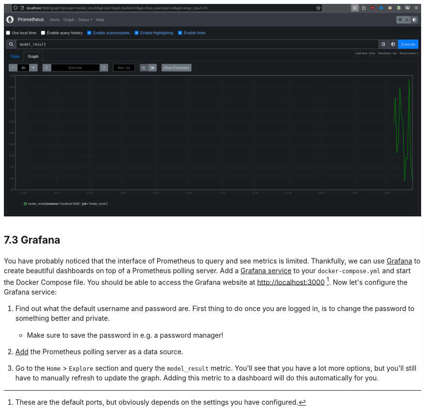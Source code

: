 ![](./img/07-monitoring/prometheus-graph.png)

## 7.3 Grafana

You have probably noticed that the interface of Prometheus to query and see metrics is limited. Thankfully, we can use [Grafana](https://grafana.com/) to create beautiful dashboards on top of a Prometheus polling server. Add a [Grafana service](https://hub.docker.com/r/grafana/grafana-oss) to your `docker-compose.yml` and start the Docker Compose file. You should be able to access the Grafana website at <http://localhost:3000> [^1]. Now let's configure the Grafana service:

1. Find out what the default username and password are. First thing to do once you are logged in, is to change the password to something better and private.
   - Make sure to save the password in e.g. a password manager!

2. [Add](https://grafana.com/docs/grafana/latest/administration/data-source-management/?utm_source=grafana_gettingstarted) the Prometheus polling server as a data source.

3. Go to the `Home` > `Explore` section and query the `model_result` metric. You'll see that you have a lot more options, but you'll still have to manually refresh to update the graph. Adding this metric to a dashboard will do this automatically for you.


[^1]: These are the default ports, but obviously depends on the settings you have configured.